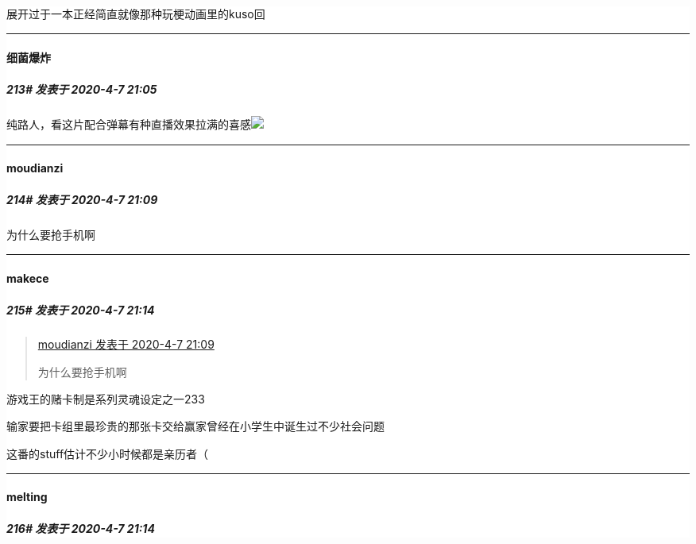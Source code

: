


展开过于一本正经简直就像那种玩梗动画里的kuso回








-----

####  细菌爆炸  
##### 213#       发表于 2020-4-7 21:05




纯路人，看这片配合弹幕有种直播效果拉满的喜感<img src="https://static.saraba1st.com/image/smiley/face2017/067.png" referrerpolicy="no-referrer">







-----

####  moudianzi  
##### 214#       发表于 2020-4-7 21:09




为什么要抢手机啊







-----

####  makece  
##### 215#       发表于 2020-4-7 21:14



<blockquote><a href="httphttps://bbs.saraba1st.com/2b/forum.php?mod=redirect&amp;goto=findpost&amp;pid=47007510&amp;ptid=1858281" target="_blank">moudianzi 发表于 2020-4-7 21:09</a>

为什么要抢手机啊</blockquote>
游戏王的赌卡制是系列灵魂设定之一233

输家要把卡组里最珍贵的那张卡交给赢家曾经在小学生中诞生过不少社会问题

这番的stuff估计不少小时候都是亲历者（







-----

####  melting  
##### 216#       发表于 2020-4-7 21:14
